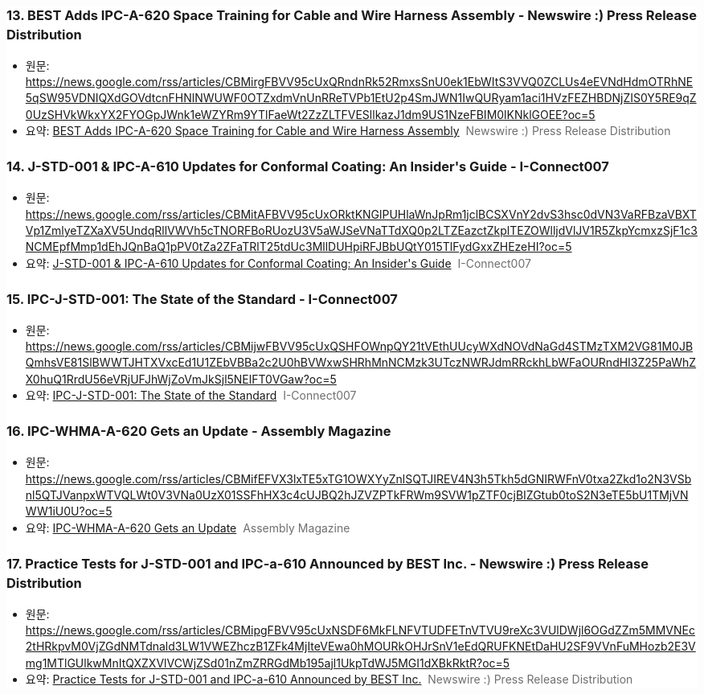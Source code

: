 ### 13. BEST Adds IPC-A-620 Space Training for Cable and Wire Harness Assembly - Newswire :) Press Release Distribution
- 원문: https://news.google.com/rss/articles/CBMirgFBVV95cUxQRndnRk52RmxsSnU0ek1EbWItS3VVQ0ZCLUs4eEVNdHdmOTRhNE5qSW95VDNIQXdGOVdtcnFHNlNWUWF0OTZxdmVnUnRReTVPb1EtU2p4SmJWN1IwQURyam1aci1HVzFEZHBDNjZIS0Y5RE9qZ0UzSHVkWkxYX2FYOGpJWnk1eWZYRm9YTlFaeWt2ZzZLTFVESllkazJ1dm9US1NzeFBIM0lKNklGOEE?oc=5
- 요약: <a href="https://news.google.com/rss/articles/CBMirgFBVV95cUxQRndnRk52RmxsSnU0ek1EbWItS3VVQ0ZCLUs4eEVNdHdmOTRhNE5qSW95VDNIQXdGOVdtcnFHNlNWUWF0OTZxdmVnUnRReTVPb1EtU2p4SmJWN1IwQURyam1aci1HVzFEZHBDNjZIS0Y5RE9qZ0UzSHVkWkxYX2FYOGpJWnk1eWZYRm9YTlFaeWt2ZzZLTFVESllkazJ1dm9US1NzeFBIM0lKNklGOEE?oc=5" target="_blank">BEST Adds IPC-A-620 Space Training for Cable and Wire Harness Assembly</a>&nbsp;&nbsp;<font color="#6f6f6f">Newswire :) Press Release Distribution</font>

### 14. J-STD-001 & IPC-A-610 Updates for Conformal Coating: An Insider's Guide - I-Connect007
- 원문: https://news.google.com/rss/articles/CBMitAFBVV95cUxORktKNGlPUHlaWnJpRm1jclBCSXVnY2dvS3hsc0dVN3VaRFBzaVBXTVp1ZmlyeTZXaXV5UndqRllVWVh5cTNORFBoRUozU3V5aWJSeVNaTTdXQ0p2LTZEazctZkplTEZOWlljdVlJV1R5ZkpYcmxzSjF1c3NCMEpfMmp1dEhJQnBaQ1pPV0tZa2ZFaTRlT25tdUc3MllDUHpiRFJBbUQtY015TlFydGxxZHEzeHI?oc=5
- 요약: <a href="https://news.google.com/rss/articles/CBMitAFBVV95cUxORktKNGlPUHlaWnJpRm1jclBCSXVnY2dvS3hsc0dVN3VaRFBzaVBXTVp1ZmlyeTZXaXV5UndqRllVWVh5cTNORFBoRUozU3V5aWJSeVNaTTdXQ0p2LTZEazctZkplTEZOWlljdVlJV1R5ZkpYcmxzSjF1c3NCMEpfMmp1dEhJQnBaQ1pPV0tZa2ZFaTRlT25tdUc3MllDUHpiRFJBbUQtY015TlFydGxxZHEzeHI?oc=5" target="_blank">J-STD-001 & IPC-A-610 Updates for Conformal Coating: An Insider's Guide</a>&nbsp;&nbsp;<font color="#6f6f6f">I-Connect007</font>

### 15. IPC-J-STD-001: The State of the Standard - I-Connect007
- 원문: https://news.google.com/rss/articles/CBMijwFBVV95cUxQSHFOWnpQY21tVEthUUcyWXdNOVdNaGd4STMzTXM2VG81M0JBQmhsVE81SlBWWTJHTXVxcEd1U1ZEbVBBa2c2U0hBVWxwSHRhMnNCMzk3UTczNWRJdmRRckhLbWFaOURndHI3Z25PaWhZX0huQ1RrdU56eVRjUFJhWjZoVmJkSjl5NElFT0VGaw?oc=5
- 요약: <a href="https://news.google.com/rss/articles/CBMijwFBVV95cUxQSHFOWnpQY21tVEthUUcyWXdNOVdNaGd4STMzTXM2VG81M0JBQmhsVE81SlBWWTJHTXVxcEd1U1ZEbVBBa2c2U0hBVWxwSHRhMnNCMzk3UTczNWRJdmRRckhLbWFaOURndHI3Z25PaWhZX0huQ1RrdU56eVRjUFJhWjZoVmJkSjl5NElFT0VGaw?oc=5" target="_blank">IPC-J-STD-001: The State of the Standard</a>&nbsp;&nbsp;<font color="#6f6f6f">I-Connect007</font>

### 16. IPC-WHMA-A-620 Gets an Update - Assembly Magazine
- 원문: https://news.google.com/rss/articles/CBMifEFVX3lxTE5xTG1OWXYyZnlSQTJIREV4N3h5Tkh5dGNIRWFnV0txa2Zkd1o2N3VSbnl5QTJVanpxWTVQLWt0V3VNa0UzX01SSFhHX3c4cUJBQ2hJZVZPTkFRWm9SVW1pZTF0cjBIZGtub0toS2N3eTE5bU1TMjVNWW1iU0U?oc=5
- 요약: <a href="https://news.google.com/rss/articles/CBMifEFVX3lxTE5xTG1OWXYyZnlSQTJIREV4N3h5Tkh5dGNIRWFnV0txa2Zkd1o2N3VSbnl5QTJVanpxWTVQLWt0V3VNa0UzX01SSFhHX3c4cUJBQ2hJZVZPTkFRWm9SVW1pZTF0cjBIZGtub0toS2N3eTE5bU1TMjVNWW1iU0U?oc=5" target="_blank">IPC-WHMA-A-620 Gets an Update</a>&nbsp;&nbsp;<font color="#6f6f6f">Assembly Magazine</font>

### 17. Practice Tests for J-STD-001 and IPC-a-610 Announced by BEST Inc. - Newswire :) Press Release Distribution
- 원문: https://news.google.com/rss/articles/CBMipgFBVV95cUxNSDF6MkFLNFVTUDFETnVTVU9reXc3VUlDWjl6OGdZZm5MMVNEc2tHRkpvM0VjZGdNMTdnald3LW1VWEZhczB1ZFk4MjIteVEwa0hMOURkOHJrSnV1eEdQRUFKNEtDaHU2SF9VVnFuMHozb2E3Vmg1MTlGUlkwMnItQXZXVlVCWjZSd01nZmZRRGdMb195ajl1UkpTdWJ5MGI1dXBkRktR?oc=5
- 요약: <a href="https://news.google.com/rss/articles/CBMipgFBVV95cUxNSDF6MkFLNFVTUDFETnVTVU9reXc3VUlDWjl6OGdZZm5MMVNEc2tHRkpvM0VjZGdNMTdnald3LW1VWEZhczB1ZFk4MjIteVEwa0hMOURkOHJrSnV1eEdQRUFKNEtDaHU2SF9VVnFuMHozb2E3Vmg1MTlGUlkwMnItQXZXVlVCWjZSd01nZmZRRGdMb195ajl1UkpTdWJ5MGI1dXBkRktR?oc=5" target="_blank">Practice Tests for J-STD-001 and IPC-a-610 Announced by BEST Inc.</a>&nbsp;&nbsp;<font color="#6f6f6f">Newswire :) Press Release Distribution</font>
